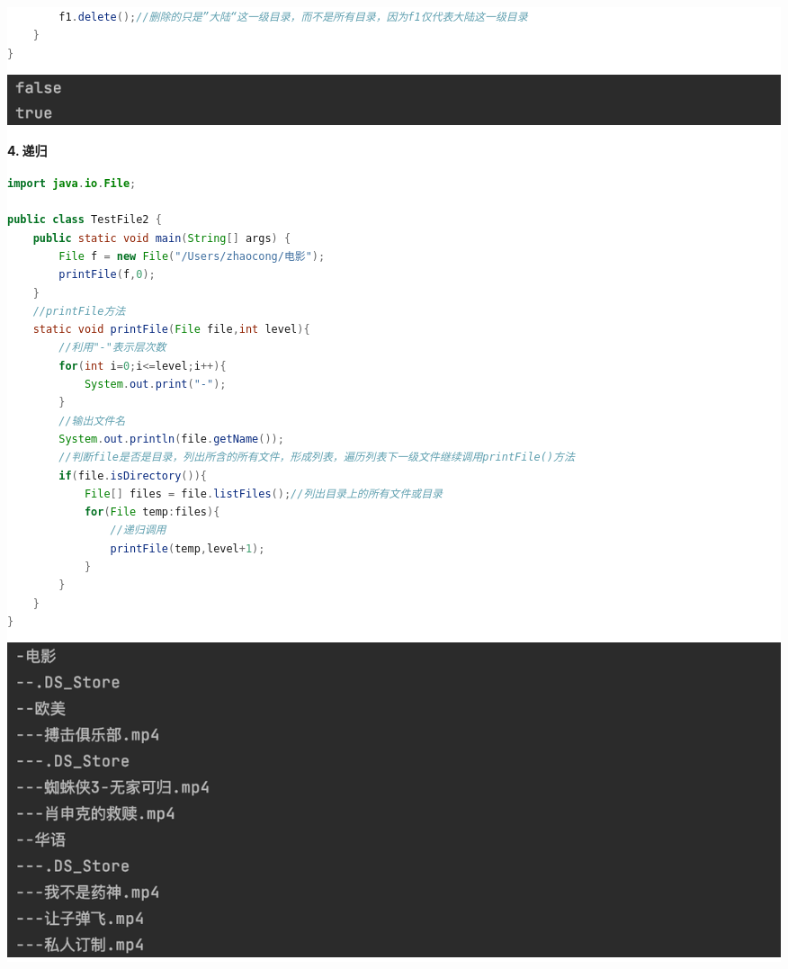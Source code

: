 ```java
      	f1.delete();//删除的只是”大陆“这一级目录，而不是所有目录，因为f1仅代表大陆这一级目录
    }
}
```

![image-20211203114810785](image-20211203114810785.png)



**4. 递归**

```java
import java.io.File;

public class TestFile2 {
    public static void main(String[] args) {
        File f = new File("/Users/zhaocong/电影");
        printFile(f,0);
    }
    //printFile方法
    static void printFile(File file,int level){
        //利用"-"表示层次数
        for(int i=0;i<=level;i++){
            System.out.print("-");
        }
        //输出文件名
        System.out.println(file.getName());
        //判断file是否是目录，列出所含的所有文件，形成列表，遍历列表下一级文件继续调用printFile()方法
        if(file.isDirectory()){
            File[] files = file.listFiles();//列出目录上的所有文件或目录
            for(File temp:files){
                //递归调用
                printFile(temp,level+1);
            }
        }
    }
}
```

![image-20211203183004199](image-20211203183004199.png)
